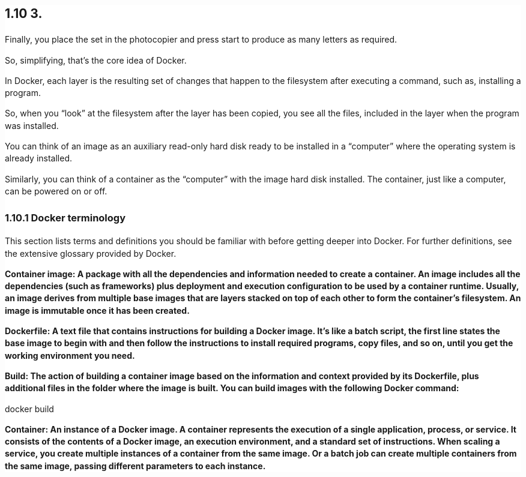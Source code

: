 ## 1.10 3. 
Finally, you place the set in the photocopier and press start to produce as many letters as 
required.

So, simplifying, that’s the core idea of Docker.

In Docker, each layer is the resulting set of changes that happen to the filesystem after executing a 
command, such as, installing a program.

So, when you “look” at the filesystem after the layer has been copied, you see all the files, included in 
the layer when the program was installed.

You can think of an image as an auxiliary read-only hard disk ready to be installed in a “computer” 
where the operating system is already installed.

Similarly, you can think of a container as the “computer” with the image hard disk installed. The 
container, just like a computer, can be powered on or off.

### 1.10.1 Docker terminology

This section lists terms and definitions you should be familiar with before getting deeper into Docker. 
For further definitions, see the extensive glossary provided by Docker.

**Container image: A package with all the dependencies and information needed to create a container. 
An image includes all the dependencies (such as frameworks) plus deployment and execution 
configuration to be used by a container runtime. Usually, an image derives from multiple base images 
that are layers stacked on top of each other to form the container’s filesystem. An image is immutable 
once it has been created.**

**Dockerfile: A text file that contains instructions for building a Docker image. It’s like a batch script, 
the first line states the base image to begin with and then follow the instructions to install required 
programs, copy files, and so on, until you get the working environment you need.**

**Build: The action of building a container image based on the information and context provided by its 
Dockerfile, plus additional files in the folder where the image is built. You can build images with the 
following Docker command:**

docker build

**Container: An instance of a Docker image. A container represents the execution of a single 
application, process, or service. It consists of the contents of a Docker image, an execution 
environment, and a standard set of instructions. When scaling a service, you create multiple instances 
of a container from the same image. Or a batch job can create multiple containers from the same 
image, passing different parameters to each instance.**
